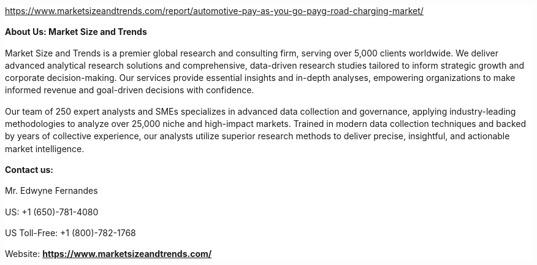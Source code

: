 <a href="https://www.marketsizeandtrends.com/report/automotive-pay-as-you-go-payg-road-charging-market/">https://www.marketsizeandtrends.com/report/automotive-pay-as-you-go-payg-road-charging-market/</a></strong></p><p><strong>About Us: Market Size and Trends</strong></p><p>Market Size and Trends is a premier global research and consulting firm, serving over 5,000 clients worldwide. We deliver advanced analytical research solutions and comprehensive, data-driven research studies tailored to inform strategic growth and corporate decision-making. Our services provide essential insights and in-depth analyses, empowering organizations to make informed revenue and goal-driven decisions with confidence.</p><p>Our team of 250 expert analysts and SMEs specializes in advanced data collection and governance, applying industry-leading methodologies to analyze over 25,000 niche and high-impact markets. Trained in modern data collection techniques and backed by years of collective experience, our analysts utilize superior research methods to deliver precise, insightful, and actionable market intelligence.</p><p><strong>Contact us:</strong></p><p>Mr. Edwyne Fernandes</p><p>US: +1 (650)-781-4080</p><p>US Toll-Free: +1 (800)-782-1768</p><p>Website: <strong><a href="https://www.marketsizeandtrends.com/">https://www.marketsizeandtrends.com/</a></strong></p>
